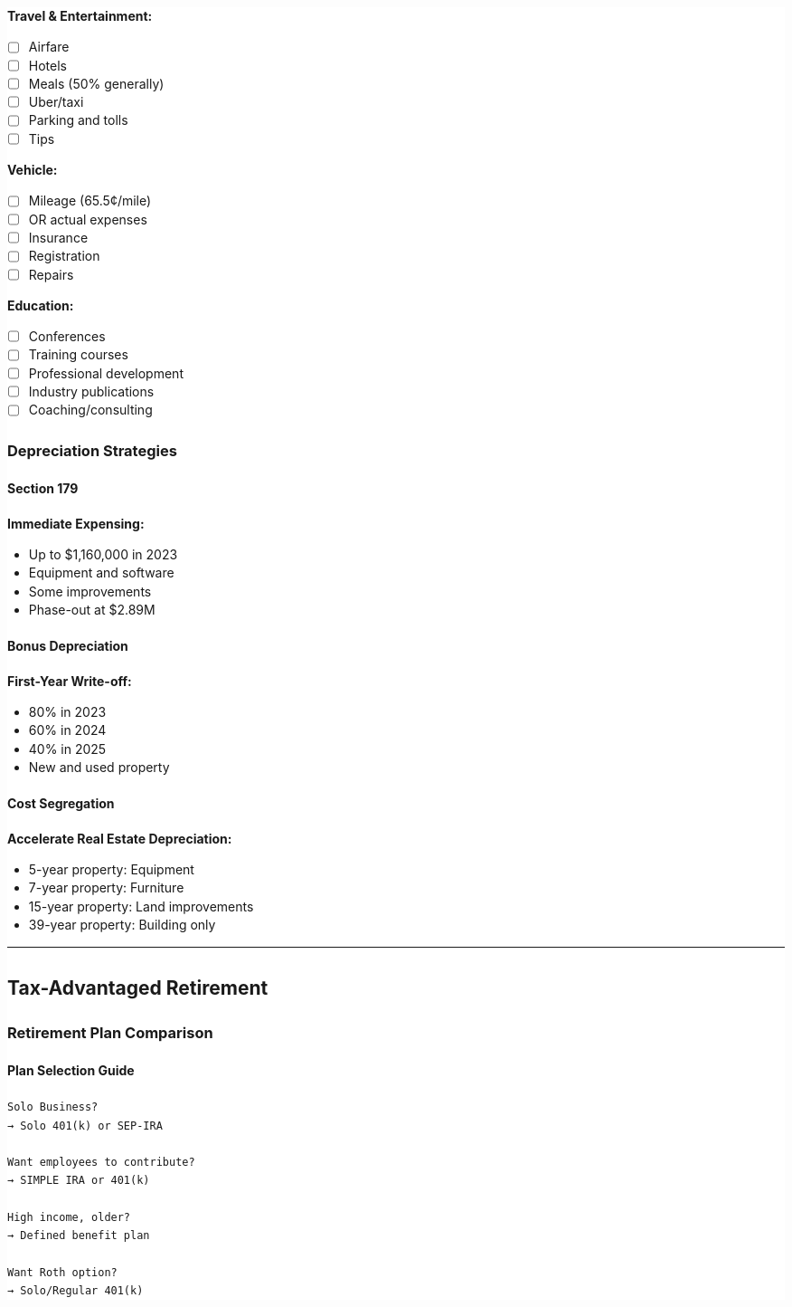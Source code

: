 **Travel & Entertainment:**
- [ ] Airfare
- [ ] Hotels
- [ ] Meals (50% generally)
- [ ] Uber/taxi
- [ ] Parking and tolls
- [ ] Tips

**Vehicle:**
- [ ] Mileage (65.5¢/mile)
- [ ] OR actual expenses
- [ ] Insurance
- [ ] Registration
- [ ] Repairs

**Education:**
- [ ] Conferences
- [ ] Training courses
- [ ] Professional development
- [ ] Industry publications
- [ ] Coaching/consulting

### Depreciation Strategies

#### Section 179
**Immediate Expensing:**
- Up to $1,160,000 in 2023
- Equipment and software
- Some improvements
- Phase-out at $2.89M

#### Bonus Depreciation
**First-Year Write-off:**
- 80% in 2023
- 60% in 2024
- 40% in 2025
- New and used property

#### Cost Segregation
**Accelerate Real Estate Depreciation:**
- 5-year property: Equipment
- 7-year property: Furniture
- 15-year property: Land improvements
- 39-year property: Building only

---

## Tax-Advantaged Retirement

### Retirement Plan Comparison

#### Plan Selection Guide
```
Solo Business?
→ Solo 401(k) or SEP-IRA

Want employees to contribute?
→ SIMPLE IRA or 401(k)

High income, older?
→ Defined benefit plan

Want Roth option?
→ Solo/Regular 401(k)
```